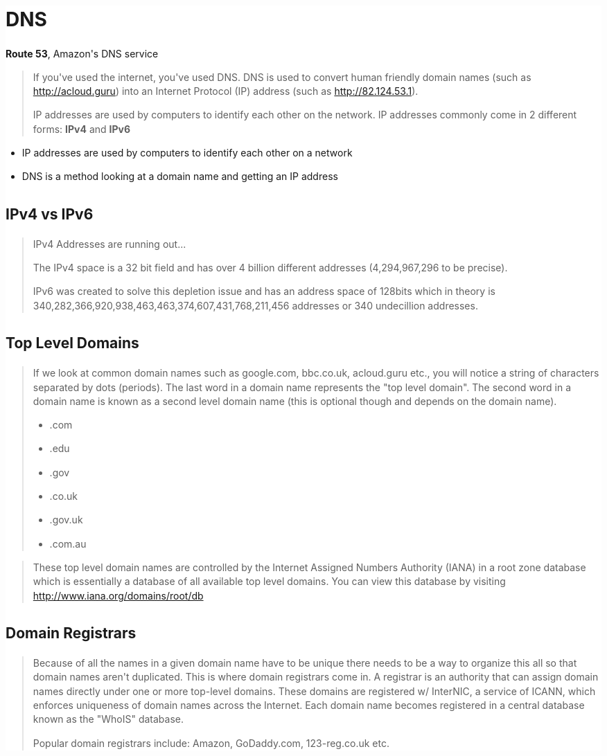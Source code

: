 # DNS

**Route 53**, Amazon's DNS service

> If you've used the internet, you've used DNS. DNS is used to convert human friendly domain names (such as http://acloud.guru) into an Internet Protocol (IP) address (such as http://82.124.53.1).
>
> IP addresses are used by computers to identify each other on the network. IP addresses commonly come in 2 different forms: **IPv4** and **IPv6**

* IP addresses are used by computers to identify each other on a network

* DNS is a method looking at a domain name and getting an IP address

## IPv4 vs IPv6

> IPv4 Addresses are running out...
>
> The IPv4 space is a 32 bit field and has over 4 billion different addresses (4,294,967,296 to be precise).
>
> IPv6 was created to solve this depletion issue and has an address space of 128bits which in theory is 340,282,366,920,938,463,463,374,607,431,768,211,456 addresses or 340 undecillion addresses.

## Top Level Domains

> If we look at common domain names such as google.com, bbc.co.uk, acloud.guru etc., you will notice a string of characters separated by dots (periods). The last word in a domain name represents the "top level domain". The second word in a domain name is known as a second level domain name (this is optional though and depends on the domain name).
>
> * .com
>
> * .edu
>
> * .gov
>
> * .co.uk
>
> * .gov.uk
>
> * .com.au

> These top level domain names are controlled by the Internet Assigned Numbers Authority (IANA) in a root zone database which is essentially a database of all available top level domains. You can view this database by visiting http://www.iana.org/domains/root/db

## Domain Registrars

> Because of all the names in a given domain name have to be unique there needs to be a way to organize this all so that domain names aren't duplicated. This is where domain registrars come in. A registrar is an authority that can assign domain names directly under one or more top-level domains. These domains are registered w/ InterNIC, a service of ICANN, which enforces uniqueness of domain names across the Internet. Each domain name becomes registered in a central database known as the "WhoIS" database.
>
> Popular domain registrars include: Amazon, GoDaddy.com, 123-reg.co.uk etc.
